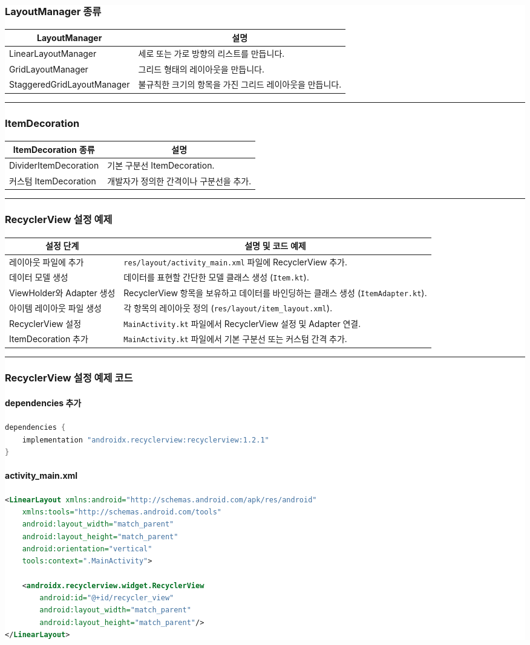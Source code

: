 
### LayoutManager 종류

| LayoutManager               | 설명                                                                                       |
|---------------------------------|----------------------------------------------------------------------------------------------|
| LinearLayoutManager         | 세로 또는 가로 방향의 리스트를 만듭니다.                                                       |
| GridLayoutManager           | 그리드 형태의 레이아웃을 만듭니다.                                                           |
| StaggeredGridLayoutManager  | 불규칙한 크기의 항목을 가진 그리드 레이아웃을 만듭니다.                                      |

---

### ItemDecoration

| ItemDecoration 종류         | 설명                                                                                       |
|---------------------------------|----------------------------------------------------------------------------------------------|
| DividerItemDecoration       | 기본 구분선 ItemDecoration.                                                                   |
| 커스텀 ItemDecoration       | 개발자가 정의한 간격이나 구분선을 추가.                                                      |

---

### RecyclerView 설정 예제

| 설정 단계               | 설명 및 코드 예제                                                                         |
|-----------------------------|---------------------------------------------------------------------------------------------|
| 레이아웃 파일에 추가     | `res/layout/activity_main.xml` 파일에 RecyclerView 추가.                                       |
| 데이터 모델 생성         | 데이터를 표현할 간단한 모델 클래스 생성 (`Item.kt`).                                            |
| ViewHolder와 Adapter 생성| RecyclerView 항목을 보유하고 데이터를 바인딩하는 클래스 생성 (`ItemAdapter.kt`).                    |
| 아이템 레이아웃 파일 생성| 각 항목의 레이아웃 정의 (`res/layout/item_layout.xml`).                                         |
| RecyclerView 설정        | `MainActivity.kt` 파일에서 RecyclerView 설정 및 Adapter 연결.                                    |
| ItemDecoration 추가      | `MainActivity.kt` 파일에서 기본 구분선 또는 커스텀 간격 추가.                                    |

---

### RecyclerView 설정 예제 코드

#### dependencies 추가
```kotlin
dependencies {
    implementation "androidx.recyclerview:recyclerview:1.2.1"
}
```

#### activity_main.xml
```xml
<LinearLayout xmlns:android="http://schemas.android.com/apk/res/android"
    xmlns:tools="http://schemas.android.com/tools"
    android:layout_width="match_parent"
    android:layout_height="match_parent"
    android:orientation="vertical"
    tools:context=".MainActivity">

    <androidx.recyclerview.widget.RecyclerView
        android:id="@+id/recycler_view"
        android:layout_width="match_parent"
        android:layout_height="match_parent"/>
</LinearLayout>
```
